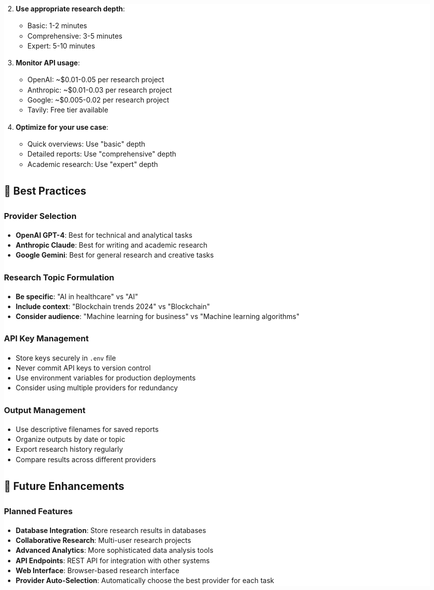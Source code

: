 2. **Use appropriate research depth**:
   - Basic: 1-2 minutes
   - Comprehensive: 3-5 minutes
   - Expert: 5-10 minutes

3. **Monitor API usage**:
   - OpenAI: ~$0.01-0.05 per research project
   - Anthropic: ~$0.01-0.03 per research project
   - Google: ~$0.005-0.02 per research project
   - Tavily: Free tier available

4. **Optimize for your use case**:
   - Quick overviews: Use "basic" depth
   - Detailed reports: Use "comprehensive" depth
   - Academic research: Use "expert" depth

## 🎯 Best Practices

### Provider Selection
- **OpenAI GPT-4**: Best for technical and analytical tasks
- **Anthropic Claude**: Best for writing and academic research
- **Google Gemini**: Best for general research and creative tasks

### Research Topic Formulation
- **Be specific**: "AI in healthcare" vs "AI"
- **Include context**: "Blockchain trends 2024" vs "Blockchain"
- **Consider audience**: "Machine learning for business" vs "Machine learning algorithms"

### API Key Management
- Store keys securely in `.env` file
- Never commit API keys to version control
- Use environment variables for production deployments
- Consider using multiple providers for redundancy

### Output Management
- Use descriptive filenames for saved reports
- Organize outputs by date or topic
- Export research history regularly
- Compare results across different providers

## 🔮 Future Enhancements

### Planned Features
- **Database Integration**: Store research results in databases
- **Collaborative Research**: Multi-user research projects
- **Advanced Analytics**: More sophisticated data analysis tools
- **API Endpoints**: REST API for integration with other systems
- **Web Interface**: Browser-based research interface
- **Provider Auto-Selection**: Automatically choose the best provider for each task
